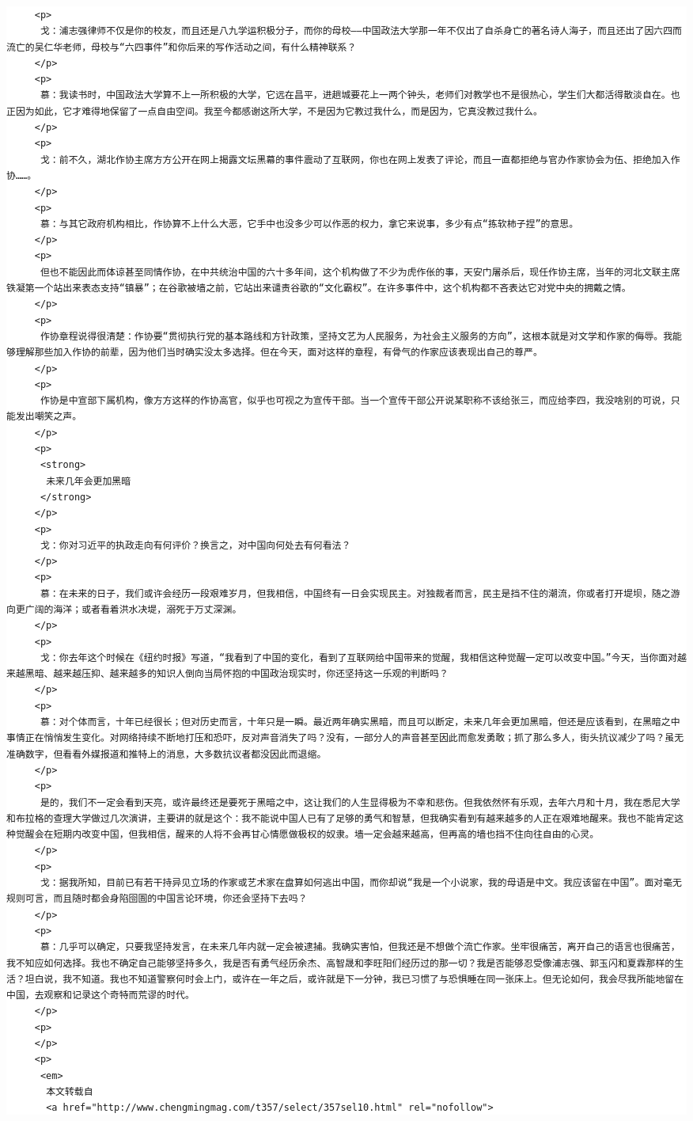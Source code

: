          <p>
          戈：浦志强律师不仅是你的校友，而且还是八九学运积极分子，而你的母校——中国政法大学那一年不仅出了自杀身亡的著名诗人海子，而且还出了因六四而流亡的吴仁华老师，母校与“六四事件”和你后来的写作活动之间，有什么精神联系？
         </p>
         <p>
          慕：我读书时，中国政法大学算不上一所积极的大学，它远在昌平，进趟城要花上一两个钟头，老师们对教学也不是很热心，学生们大都活得散淡自在。也正因为如此，它才难得地保留了一点自由空间。我至今都感谢这所大学，不是因为它教过我什么，而是因为，它真没教过我什么。
         </p>
         <p>
          戈：前不久，湖北作协主席方方公开在网上揭露文坛黑幕的事件震动了互联网，你也在网上发表了评论，而且一直都拒绝与官办作家协会为伍、拒绝加入作协……。
         </p>
         <p>
          慕：与其它政府机构相比，作协算不上什么大恶，它手中也没多少可以作恶的权力，拿它来说事，多少有点“拣软柿子捏”的意思。
         </p>
         <p>
          但也不能因此而体谅甚至同情作协，在中共统治中国的六十多年间，这个机构做了不少为虎作伥的事，天安门屠杀后，现任作协主席，当年的河北文联主席铁凝第一个站出来表态支持“镇暴”；在谷歌被墙之前，它站出来谴责谷歌的“文化霸权”。在许多事件中，这个机构都不吝表达它对党中央的拥戴之情。
         </p>
         <p>
          作协章程说得很清楚：作协要“贯彻执行党的基本路线和方针政策，坚持文艺为人民服务，为社会主义服务的方向”，这根本就是对文学和作家的侮辱。我能够理解那些加入作协的前辈，因为他们当时确实没太多选择。但在今天，面对这样的章程，有骨气的作家应该表现出自己的尊严。
         </p>
         <p>
          作协是中宣部下属机构，像方方这样的作协高官，似乎也可视之为宣传干部。当一个宣传干部公开说某职称不该给张三，而应给李四，我没啥别的可说，只能发出嘲笑之声。
         </p>
         <p>
          <strong>
           未来几年会更加黑暗
          </strong>
         </p>
         <p>
          戈：你对习近平的执政走向有何评价？换言之，对中国向何处去有何看法？
         </p>
         <p>
          慕：在未来的日子，我们或许会经历一段艰难岁月，但我相信，中国终有一日会实现民主。对独裁者而言，民主是挡不住的潮流，你或者打开堤坝，随之游向更广阔的海洋；或者看着洪水决堤，溺死于万丈深渊。
         </p>
         <p>
          戈：你去年这个时候在《纽约时报》写道，“我看到了中国的变化，看到了互联网给中国带来的觉醒，我相信这种觉醒一定可以改变中国。”今天，当你面对越来越黑暗、越来越压抑、越来越多的知识人倒向当局怀抱的中国政治现实时，你还坚持这一乐观的判断吗？
         </p>
         <p>
          慕：对个体而言，十年已经很长；但对历史而言，十年只是一瞬。最近两年确实黑暗，而且可以断定，未来几年会更加黑暗，但还是应该看到，在黑暗之中事情正在悄悄发生变化。对网络持续不断地打压和恐吓，反对声音消失了吗？没有，一部分人的声音甚至因此而愈发勇敢；抓了那么多人，街头抗议减少了吗？虽无准确数字，但看看外媒报道和推特上的消息，大多数抗议者都没因此而退缩。
         </p>
         <p>
          是的，我们不一定会看到天亮，或许最终还是要死于黑暗之中，这让我们的人生显得极为不幸和悲伤。但我依然怀有乐观，去年六月和十月，我在悉尼大学和布拉格的查理大学做过几次演讲，主要讲的就是这个：我不能说中国人已有了足够的勇气和智慧，但我确实看到有越来越多的人正在艰难地醒来。我也不能肯定这种觉醒会在短期内改变中国，但我相信，醒来的人将不会再甘心情愿做极权的奴隶。墙一定会越来越高，但再高的墙也挡不住向往自由的心灵。
         </p>
         <p>
          戈：据我所知，目前已有若干持异见立场的作家或艺术家在盘算如何逃出中国，而你却说“我是一个小说家，我的母语是中文。我应该留在中国”。面对毫无规则可言，而且随时都会身陷囹圄的中国言论环境，你还会坚持下去吗？
         </p>
         <p>
          慕：几乎可以确定，只要我坚持发言，在未来几年内就一定会被逮捕。我确实害怕，但我还是不想做个流亡作家。坐牢很痛苦，离开自己的语言也很痛苦，我不知应如何选择。我也不确定自己能够坚持多久，我是否有勇气经历余杰、高智晟和李旺阳们经历过的那一切？我是否能够忍受像浦志强、郭玉闪和夏霖那样的生活？坦白说，我不知道。我也不知道警察何时会上门，或许在一年之后，或许就是下一分钟，我已习惯了与恐惧睡在同一张床上。但无论如何，我会尽我所能地留在中国，去观察和记录这个奇特而荒谬的时代。
         </p>
         <p>
         </p>
         <p>
          <em>
           本文转载自
           <a href="http://www.chengmingmag.com/t357/select/357sel10.html" rel="nofollow">